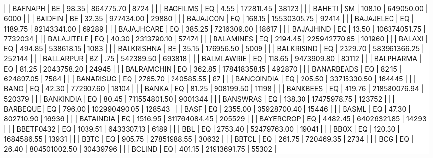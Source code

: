 |  | BAFNAPH | BE | 98.35 | 864775.70 | 8724 |
|  | BAGFILMS | EQ | 4.55 | 172811.45 | 38123 |
|  | BAHETI | SM | 108.10 | 649050.00 | 6000 |
|  | BAIDFIN | BE | 32.35 | 977434.00 | 29880 |
|  | BAJAJCON | EQ | 168.15 | 15530305.75 | 92414 |
|  | BAJAJELEC | EQ | 1189.75 | 82143341.00 | 69289 |
|  | BAJAJHCARE | EQ | 385.25 | 7216309.00 | 18617 |
|  | BAJAJHIND | EQ | 13.50 | 106374051.75 | 7732034 |
|  | BALAJITELE | EQ | 40.30 | 2313790.10 | 57474 |
|  | BALAMINES | EQ | 2194.45 | 225942770.65 | 101960 |
|  | BALAXI | EQ | 494.85 | 538618.15 | 1083 |
|  | BALKRISHNA | BE | 35.15 | 176956.50 | 5009 |
|  | BALKRISIND | EQ | 2329.70 | 583961366.25 | 252144 |
|  | BALLARPUR | BZ | .75 | 542389.50 | 693818 |
|  | BALMLAWRIE | EQ | 118.65 | 9473909.80 | 80112 |
|  | BALPHARMA | EQ | 81.25 | 2043758.20 | 24945 |
|  | BALRAMCHIN | EQ | 362.85 | 178418358.15 | 492870 |
|  | BANARBEADS | EQ | 82.15 | 624897.05 | 7584 |
|  | BANARISUG | EQ | 2765.70 | 240585.55 | 87 |
|  | BANCOINDIA | EQ | 205.50 | 33715330.50 | 164445 |
|  | BANG | EQ | 42.30 | 772907.60 | 18104 |
|  | BANKA | EQ | 81.25 | 908199.50 | 11198 |
|  | BANKBEES | EQ | 419.76 | 218580076.94 | 520379 |
|  | BANKINDIA | EQ | 80.45 | 711554801.50 | 9001344 |
|  | BANSWRAS | EQ | 138.30 | 17475978.75 | 123752 |
|  | BARBEQUE | EQ | 796.00 | 102990490.05 | 128543 |
|  | BASF | EQ | 2355.00 | 35928700.40 | 15446 |
|  | BASML | EQ | 47.30 | 802710.90 | 16936 |
|  | BATAINDIA | EQ | 1516.95 | 311764084.45 | 205529 |
|  | BAYERCROP | EQ | 4482.45 | 64026321.85 | 14293 |
|  | BBETF0432 | EQ | 1039.51 | 6433307.13 | 6189 |
|  | BBL | EQ | 2753.40 | 52479763.00 | 19041 |
|  | BBOX | EQ | 120.30 | 1684586.55 | 13931 |
|  | BBTC | EQ | 905.75 | 27851988.55 | 30632 |
|  | BBTCL | EQ | 261.75 | 720469.35 | 2734 |
|  | BCG | EQ | 26.40 | 804501002.50 | 30439796 |
|  | BCLIND | EQ | 401.15 | 21913691.75 | 55302 |